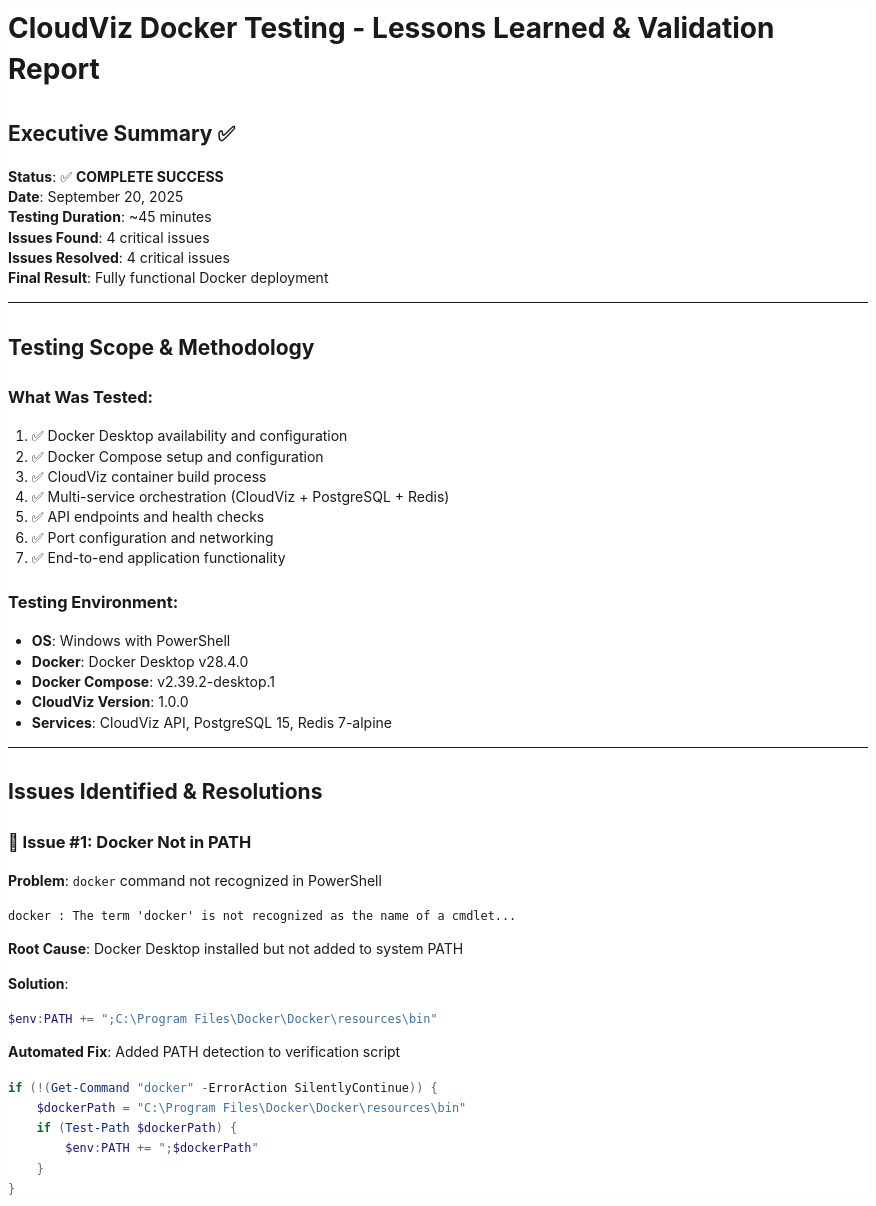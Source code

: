 # CloudViz Docker Testing - Lessons Learned & Validation Report

## Executive Summary ✅

**Status**: ✅ **COMPLETE SUCCESS**  
**Date**: September 20, 2025  
**Testing Duration**: ~45 minutes  
**Issues Found**: 4 critical issues  
**Issues Resolved**: 4 critical issues  
**Final Result**: Fully functional Docker deployment

---

## Testing Scope & Methodology

### What Was Tested:
1. ✅ Docker Desktop availability and configuration
2. ✅ Docker Compose setup and configuration  
3. ✅ CloudViz container build process
4. ✅ Multi-service orchestration (CloudViz + PostgreSQL + Redis)
5. ✅ API endpoints and health checks
6. ✅ Port configuration and networking
7. ✅ End-to-end application functionality

### Testing Environment:
- **OS**: Windows with PowerShell
- **Docker**: Docker Desktop v28.4.0
- **Docker Compose**: v2.39.2-desktop.1
- **CloudViz Version**: 1.0.0
- **Services**: CloudViz API, PostgreSQL 15, Redis 7-alpine

---

## Issues Identified & Resolutions

### 🔧 Issue #1: Docker Not in PATH
**Problem**: `docker` command not recognized in PowerShell
```
docker : The term 'docker' is not recognized as the name of a cmdlet...
```

**Root Cause**: Docker Desktop installed but not added to system PATH

**Solution**: 
```powershell
$env:PATH += ";C:\Program Files\Docker\Docker\resources\bin"
```

**Automated Fix**: Added PATH detection to verification script
```powershell
if (!(Get-Command "docker" -ErrorAction SilentlyContinue)) {
    $dockerPath = "C:\Program Files\Docker\Docker\resources\bin"
    if (Test-Path $dockerPath) {
        $env:PATH += ";$dockerPath"
    }
}
```
